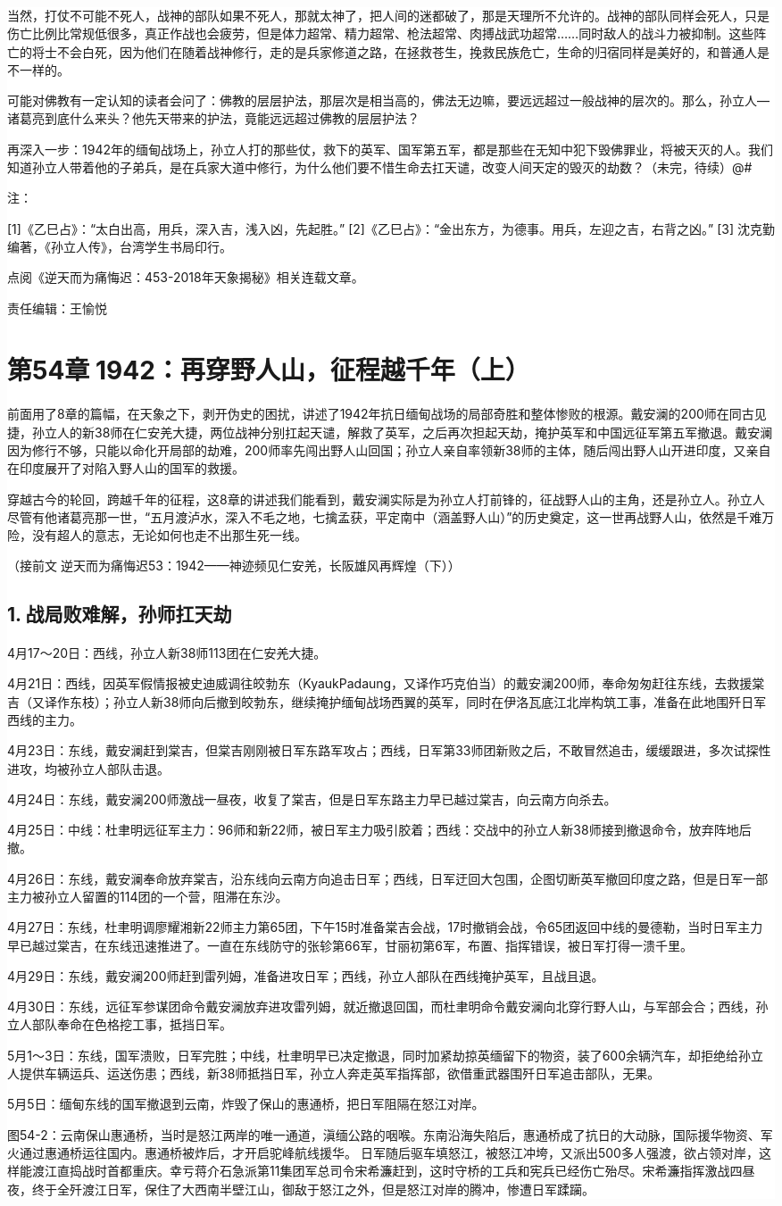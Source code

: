 当然，打仗不可能不死人，战神的部队如果不死人，那就太神了，把人间的迷都破了，那是天理所不允许的。战神的部队同样会死人，只是伤亡比例比常规低很多，真正作战也会疲劳，但是体力超常、精力超常、枪法超常、肉搏战武功超常……同时敌人的战斗力被抑制。这些阵亡的将士不会白死，因为他们在随着战神修行，走的是兵家修道之路，在拯救苍生，挽救民族危亡，生命的归宿同样是美好的，和普通人是不一样的。

可能对佛教有一定认知的读者会问了：佛教的层层护法，那层次是相当高的，佛法无边嘛，要远远超过一般战神的层次的。那么，孙立人—诸葛亮到底什么来头？他先天带来的护法，竟能远远超过佛教的层层护法？

再深入一步：1942年的缅甸战场上，孙立人打的那些仗，救下的英军、国军第五军，都是那些在无知中犯下毁佛罪业，将被天灭的人。我们知道孙立人带着他的子弟兵，是在兵家大道中修行，为什么他们要不惜生命去扛天谴，改变人间天定的毁灭的劫数？（未完，待续）@#

注：

[1]《乙巳占》：“太白出高，用兵，深入吉，浅入凶，先起胜。”
[2]《乙巳占》：“金出东方，为德事。用兵，左迎之吉，右背之凶。”
[3] 沈克勤编著，《孙立人传》，台湾学生书局印行。

点阅《逆天而为痛悔迟：453-2018年天象揭秘》相关连载文章。 

责任编辑：王愉悦

#   第54章 1942：再穿野人山，征程越千年（上）
前面用了8章的篇幅，在天象之下，剥开伪史的困扰，讲述了1942年抗日缅甸战场的局部奇胜和整体惨败的根源。戴安澜的200师在同古见捷，孙立人的新38师在仁安羌大捷，两位战神分别扛起天谴，解救了英军，之后再次担起天劫，掩护英军和中国远征军第五军撤退。戴安澜因为修行不够，只能以命化开局部的劫难，200师率先闯出野人山回国；孙立人亲自率领新38师的主体，随后闯出野人山开进印度，又亲自在印度展开了对陷入野人山的国军的救援。

穿越古今的轮回，跨越千年的征程，这8章的讲述我们能看到，戴安澜实际是为孙立人打前锋的，征战野人山的主角，还是孙立人。孙立人尽管有他诸葛亮那一世，“五月渡泸水，深入不毛之地，七擒孟获，平定南中（涵盖野人山）”的历史奠定，这一世再战野人山，依然是千难万险，没有超人的意志，无论如何也走不出那生死一线。

（接前文 逆天而为痛悔迟53：1942——神迹频见仁安羌，长阪雄风再辉煌（下））

## 1. 战局败难解，孙师扛天劫
4月17～20日：西线，孙立人新38师113团在仁安羌大捷。

4月21日：西线，因英军假情报被史迪威调往皎勃东（KyaukPadaung，又译作巧克伯当）的戴安澜200师，奉命匆匆赶往东线，去救援棠吉（又译作东枝）；孙立人新38师向后撤到皎勃东，继续掩护缅甸战场西翼的英军，同时在伊洛瓦底江北岸构筑工事，准备在此地围歼日军西线的主力。

4月23日：东线，戴安澜赶到棠吉，但棠吉刚刚被日军东路军攻占；西线，日军第33师团新败之后，不敢冒然追击，缓缓跟进，多次试探性进攻，均被孙立人部队击退。

4月24日：东线，戴安澜200师激战一昼夜，收复了棠吉，但是日军东路主力早已越过棠吉，向云南方向杀去。

4月25日：中线：杜聿明远征军主力：96师和新22师，被日军主力吸引胶着；西线：交战中的孙立人新38师接到撤退命令，放弃阵地后撤。

4月26日：东线，戴安澜奉命放弃棠吉，沿东线向云南方向追击日军；西线，日军迂回大包围，企图切断英军撤回印度之路，但是日军一部主力被孙立人留置的114团的一个营，阻滞在东沙。

4月27日：东线，杜聿明调廖耀湘新22师主力第65团，下午15时准备棠吉会战，17时撤销会战，令65团返回中线的曼德勒，当时日军主力早已越过棠吉，在东线迅速推进了。一直在东线防守的张轸第66军，甘丽初第6军，布置、指挥错误，被日军打得一溃千里。

4月29日：东线，戴安澜200师赶到雷列姆，准备进攻日军；西线，孙立人部队在西线掩护英军，且战且退。

4月30日：东线，远征军参谋团命令戴安澜放弃进攻雷列姆，就近撤退回国，而杜聿明命令戴安澜向北穿行野人山，与军部会合；西线，孙立人部队奉命在色格挖工事，抵挡日军。

5月1～3日：东线，国军溃败，日军完胜；中线，杜聿明早已决定撤退，同时加紧劫掠英缅留下的物资，装了600余辆汽车，却拒绝给孙立人提供车辆运兵、运送伤患；西线，新38师抵挡日军，孙立人奔走英军指挥部，欲借重武器围歼日军追击部队，无果。

5月5日：缅甸东线的国军撤退到云南，炸毁了保山的惠通桥，把日军阻隔在怒江对岸。


图54-2：云南保山惠通桥，当时是怒江两岸的唯一通道，滇缅公路的咽喉。东南沿海失陷后，惠通桥成了抗日的大动脉，国际援华物资、军火通过惠通桥运往国内。惠通桥被炸后，才开启驼峰航线援华。
日军随后驱车填怒江，被怒江冲垮，又派出500多人强渡，欲占领对岸，这样能渡江直捣战时首都重庆。幸亏蒋介石急派第11集团军总司令宋希濂赶到，这时守桥的工兵和宪兵已经伤亡殆尽。宋希濂指挥激战四昼夜，终于全歼渡江日军，保住了大西南半壁江山，御敌于怒江之外，但是怒江对岸的腾冲，惨遭日军蹂躏。
